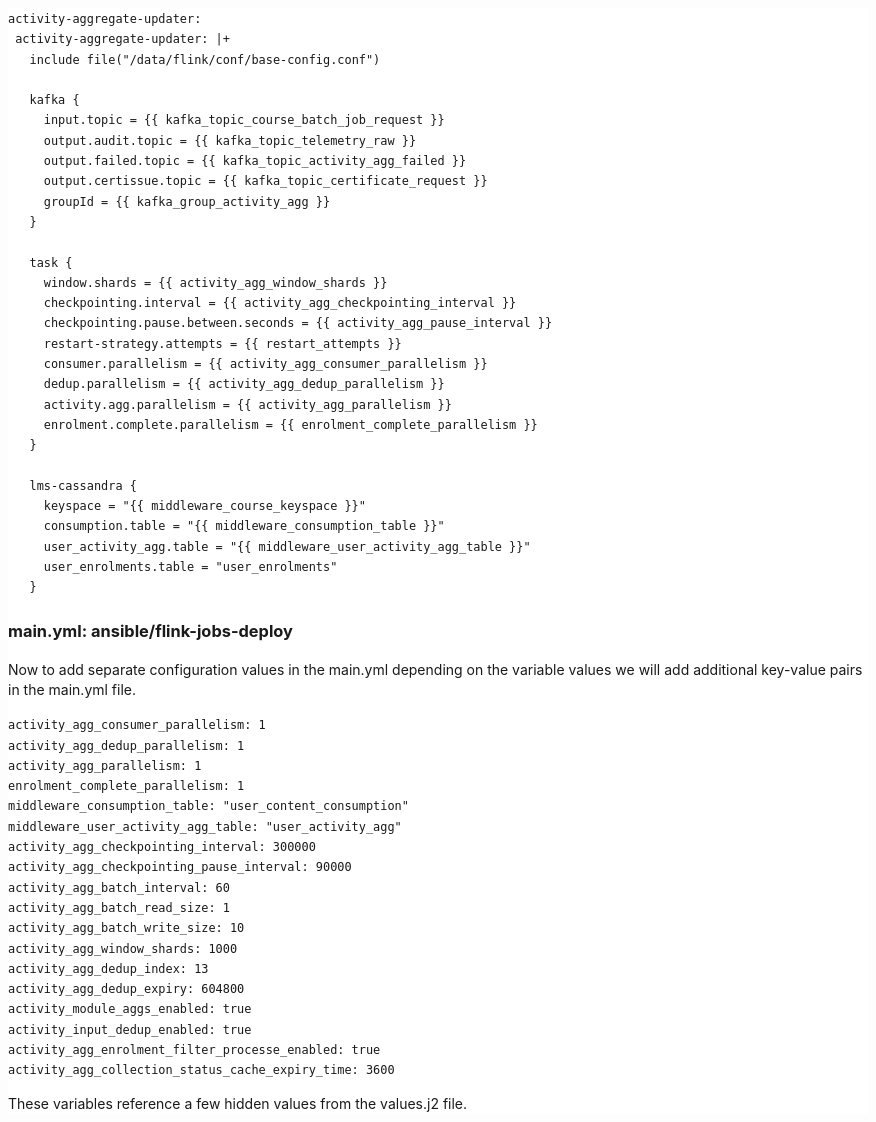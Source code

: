 
```
activity-aggregate-updater:
 activity-aggregate-updater: |+
   include file("/data/flink/conf/base-config.conf")
   
   kafka {
     input.topic = {{ kafka_topic_course_batch_job_request }}
     output.audit.topic = {{ kafka_topic_telemetry_raw }}
     output.failed.topic = {{ kafka_topic_activity_agg_failed }}
     output.certissue.topic = {{ kafka_topic_certificate_request }}
     groupId = {{ kafka_group_activity_agg }}
   }

   task {
     window.shards = {{ activity_agg_window_shards }}
     checkpointing.interval = {{ activity_agg_checkpointing_interval }}
     checkpointing.pause.between.seconds = {{ activity_agg_pause_interval }}
     restart-strategy.attempts = {{ restart_attempts }}  
     consumer.parallelism = {{ activity_agg_consumer_parallelism }}
     dedup.parallelism = {{ activity_agg_dedup_parallelism }}
     activity.agg.parallelism = {{ activity_agg_parallelism }}
     enrolment.complete.parallelism = {{ enrolment_complete_parallelism }}
   }

   lms-cassandra {
     keyspace = "{{ middleware_course_keyspace }}"
     consumption.table = "{{ middleware_consumption_table }}"
     user_activity_agg.table = "{{ middleware_user_activity_agg_table }}"
     user_enrolments.table = "user_enrolments"
   }
```

### main.yml: ansible/flink-jobs-deploy
Now to add separate configuration values in the main.yml depending on the variable values we will add additional key-value pairs in the main.yml file. 


```
activity_agg_consumer_parallelism: 1
activity_agg_dedup_parallelism: 1
activity_agg_parallelism: 1
enrolment_complete_parallelism: 1
middleware_consumption_table: "user_content_consumption"
middleware_user_activity_agg_table: "user_activity_agg"
activity_agg_checkpointing_interval: 300000
activity_agg_checkpointing_pause_interval: 90000
activity_agg_batch_interval: 60
activity_agg_batch_read_size: 1
activity_agg_batch_write_size: 10
activity_agg_window_shards: 1000
activity_agg_dedup_index: 13
activity_agg_dedup_expiry: 604800
activity_module_aggs_enabled: true
activity_input_dedup_enabled: true
activity_agg_enrolment_filter_processe_enabled: true
activity_agg_collection_status_cache_expiry_time: 3600
```
These variables reference a few hidden values from the values.j2 file.
